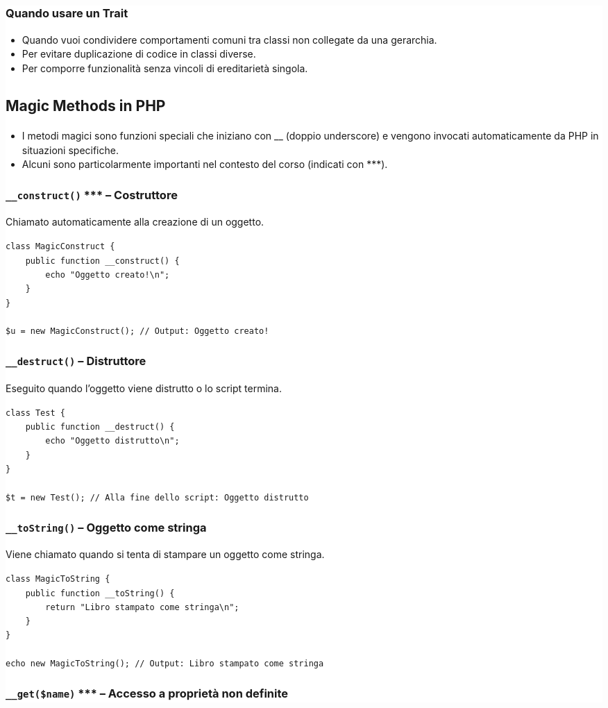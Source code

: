 ### Quando usare un Trait

- Quando vuoi condividere comportamenti comuni tra classi non collegate da una gerarchia.
- Per evitare duplicazione di codice in classi diverse.
- Per comporre funzionalità senza vincoli di ereditarietà singola.

## Magic Methods in PHP

- I metodi magici sono funzioni speciali che iniziano con __ (doppio underscore) e vengono invocati automaticamente da PHP in situazioni specifiche.
- Alcuni sono particolarmente importanti nel contesto del corso (indicati con ***).

### `__construct()` *** – Costruttore 
Chiamato automaticamente alla creazione di un oggetto.

```
class MagicConstruct {
    public function __construct() {
        echo "Oggetto creato!\n";
    }
}

$u = new MagicConstruct(); // Output: Oggetto creato!
```

### `__destruct()` – Distruttore
Eseguito quando l’oggetto viene distrutto o lo script termina.

```
class Test {
    public function __destruct() {
        echo "Oggetto distrutto\n";
    }
}

$t = new Test(); // Alla fine dello script: Oggetto distrutto
```

### `__toString()` – Oggetto come stringa
Viene chiamato quando si tenta di stampare un oggetto come stringa.

```
class MagicToString {
    public function __toString() {
        return "Libro stampato come stringa\n";
    }
}

echo new MagicToString(); // Output: Libro stampato come stringa
```

### `__get($name)` *** – Accesso a proprietà non definite
